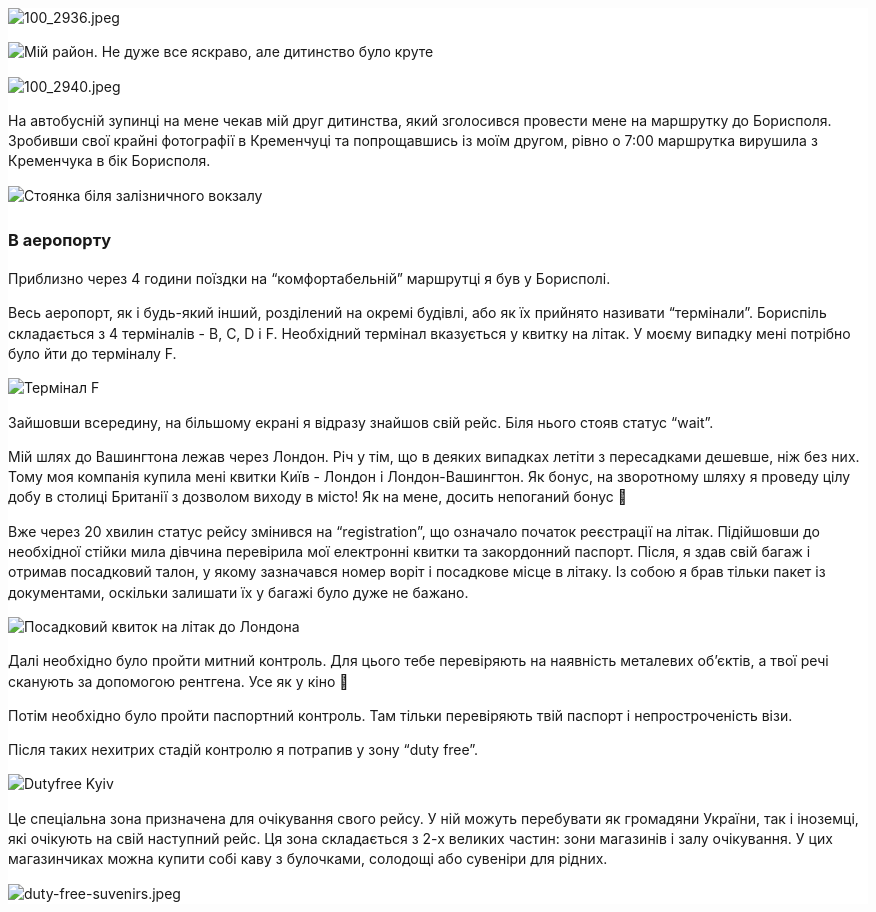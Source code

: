 ![100_2936.jpeg](assets/100-2936-8ffc.jpg)

![Мій район. Не дуже все яскраво, але дитинство було круте](assets/mii-raion-ne-duzhe-vse-yaskravo-ale-ditinstvo-bulo-krute-529f.jpg "Мій район. Не дуже все яскраво, але дитинство було круте")

![100_2940.jpeg](assets/100-2940-f3de.jpg)

На автобусній зупинці на мене чекав мій друг дитинства, який зголосився провести мене на маршрутку до Борисполя. Зробивши свої крайні фотографії в Кременчуці та попрощавшись із моїм другом, рівно о 7:00 маршрутка вирушила з Кременчука в бік Борисполя.

![Стоянка біля залізничного вокзалу](assets/stoyanka-bilya-zaliznichnogo-vokzalu-3ba0.jpg "Стоянка біля залізничного вокзалу")

### В аеропорту

Приблизно через 4 години поїздки на “комфортабельній” маршрутці я був у Борисполі.

Весь аеропорт, як і будь-який інший, розділений на окремі будівлі, або як їх прийнято називати “термінали”. Бориспіль складається з 4 терміналів - B, C, D і F. Необхідний термінал вказується у квитку на літак. У моєму випадку мені потрібно було йти до терміналу F.

![Термінал F](assets/terminal-f-05c7.jpg "Термінал F")

Зайшовши всередину, на більшому екрані я відразу знайшов свій рейс. Біля нього стояв статус “wait”.

Мій шлях до Вашингтона лежав через Лондон. Річ у тім, що в деяких випадках летіти з пересадками дешевше, ніж без них. Тому моя компанія купила мені квитки Київ - Лондон і Лондон-Вашингтон. Як бонус, на зворотному шляху я проведу цілу добу в столиці Британії з дозволом виходу в місто! Як на мене, досить непоганий бонус 🙂

Вже через 20 хвилин статус рейсу змінився на “registration”, що означало початок реєстрації на літак. Підійшовши до необхідної стійки мила дівчина перевірила мої електронні квитки та закордонний паспорт. Після, я здав свій багаж і отримав посадковий талон, у якому зазначався номер воріт і посадкове місце в літаку. Із собою я брав тільки пакет із документами, оскільки залишати їх у багажі було дуже не бажано.

![Посадковий квиток на літак до Лондона](assets/posadkovii-kvitok-na-litak-do-londona-6bba.jpg "Посадковий квиток на літак до Лондона")

Далі необхідно було пройти митний контроль. Для цього тебе перевіряють на наявність металевих об’єктів, а твої речі сканують за допомогою рентгена. Усе як у кіно 🙂

Потім необхідно було пройти паспортний контроль. Там тільки перевіряють твій паспорт і непростроченість візи.

Після таких нехитрих стадій контролю я потрапив у зону “duty free”.

![Dutyfree Kyiv](assets/dutyfree-kyiv-0fce.jpg "Dutyfree Kyiv")

Це спеціальна зона призначена для очікування свого рейсу. У ній можуть перебувати як громадяни України, так і іноземці, які очікують на свій наступний рейс. Ця зона складається з 2-х великих частин: зони магазинів і залу очікування. У цих магазинчиках можна купити собі каву з булочками, солодощі або сувеніри для рідних.

![duty-free-suvenirs.jpeg](assets/duty-free-suvenirs-5999.jpg)
